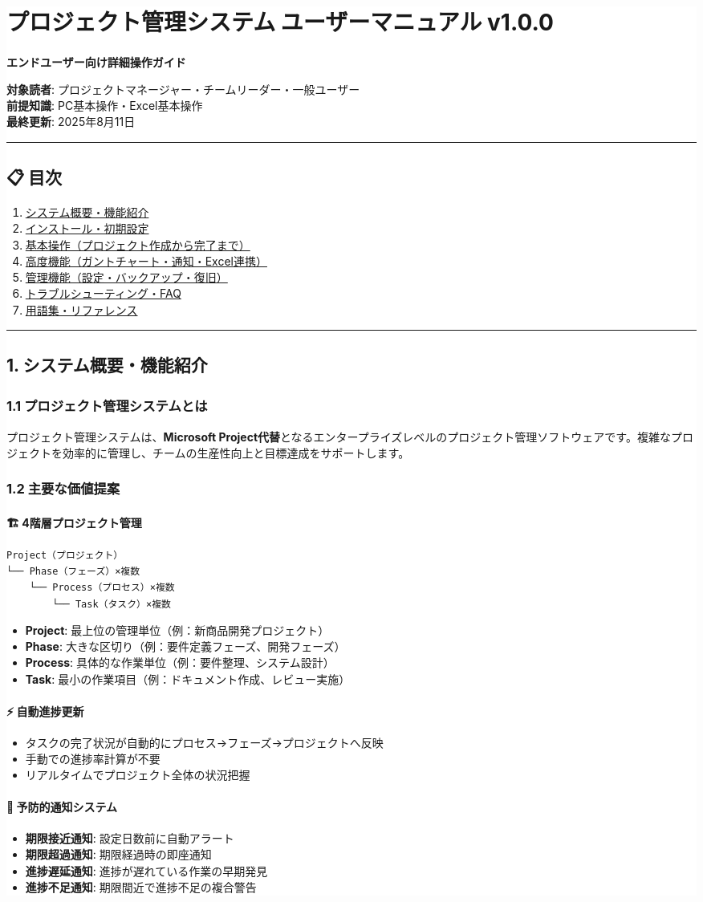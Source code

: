 # プロジェクト管理システム ユーザーマニュアル v1.0.0

**エンドユーザー向け詳細操作ガイド**

**対象読者**: プロジェクトマネージャー・チームリーダー・一般ユーザー  
**前提知識**: PC基本操作・Excel基本操作  
**最終更新**: 2025年8月11日

---

## 📋 目次

1. [システム概要・機能紹介](#1-システム概要機能紹介)
2. [インストール・初期設定](#2-インストール初期設定)
3. [基本操作（プロジェクト作成から完了まで）](#3-基本操作プロジェクト作成から完了まで)
4. [高度機能（ガントチャート・通知・Excel連携）](#4-高度機能ガントチャート通知excel連携)
5. [管理機能（設定・バックアップ・復旧）](#5-管理機能設定バックアップ復旧)
6. [トラブルシューティング・FAQ](#6-トラブルシューティングfaq)
7. [用語集・リファレンス](#7-用語集リファレンス)

---

## 1. システム概要・機能紹介

### 1.1 プロジェクト管理システムとは

プロジェクト管理システムは、**Microsoft Project代替**となるエンタープライズレベルのプロジェクト管理ソフトウェアです。複雑なプロジェクトを効率的に管理し、チームの生産性向上と目標達成をサポートします。

### 1.2 主要な価値提案

#### 🏗️ **4階層プロジェクト管理**
```
Project（プロジェクト）
└── Phase（フェーズ）×複数
    └── Process（プロセス）×複数
        └── Task（タスク）×複数
```

- **Project**: 最上位の管理単位（例：新商品開発プロジェクト）
- **Phase**: 大きな区切り（例：要件定義フェーズ、開発フェーズ）
- **Process**: 具体的な作業単位（例：要件整理、システム設計）
- **Task**: 最小の作業項目（例：ドキュメント作成、レビュー実施）

#### ⚡ **自動進捗更新**
- タスクの完了状況が自動的にプロセス→フェーズ→プロジェクトへ反映
- 手動での進捗率計算が不要
- リアルタイムでプロジェクト全体の状況把握

#### 🔔 **予防的通知システム**
- **期限接近通知**: 設定日数前に自動アラート
- **期限超過通知**: 期限経過時の即座通知
- **進捗遅延通知**: 進捗が遅れている作業の早期発見
- **進捗不足通知**: 期限間近で進捗不足の複合警告
